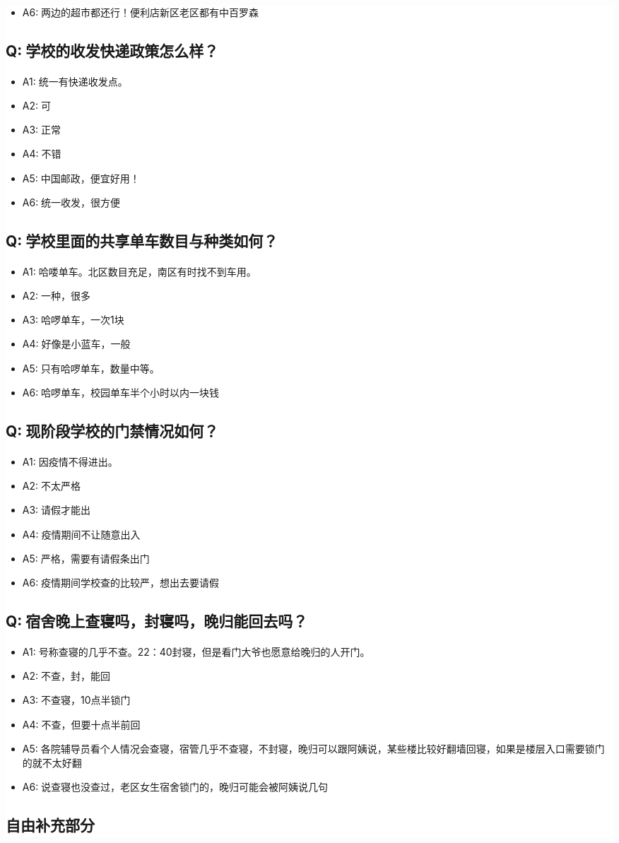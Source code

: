 - A6: 两边的超市都还行！便利店新区老区都有中百罗森

## Q: 学校的收发快递政策怎么样？

- A1: 统一有快递收发点。

- A2: 可

- A3: 正常

- A4: 不错

- A5: 中国邮政，便宜好用！

- A6: 统一收发，很方便

## Q: 学校里面的共享单车数目与种类如何？

- A1: 哈喽单车。北区数目充足，南区有时找不到车用。

- A2: 一种，很多

- A3: 哈啰单车，一次1块

- A4: 好像是小蓝车，一般

- A5: 只有哈啰单车，数量中等。

- A6: 哈啰单车，校园单车半个小时以内一块钱

## Q: 现阶段学校的门禁情况如何？

- A1: 因疫情不得进出。

- A2: 不太严格

- A3: 请假才能出

- A4: 疫情期间不让随意出入

- A5: 严格，需要有请假条出门

- A6: 疫情期间学校查的比较严，想出去要请假

## Q: 宿舍晚上查寝吗，封寝吗，晚归能回去吗？

- A1: 号称查寝的几乎不查。22：40封寝，但是看门大爷也愿意给晚归的人开门。

- A2: 不查，封，能回

- A3: 不查寝，10点半锁门

- A4: 不查，但要十点半前回

- A5: 各院辅导员看个人情况会查寝，宿管几乎不查寝，不封寝，晚归可以跟阿姨说，某些楼比较好翻墙回寝，如果是楼层入口需要锁门的就不太好翻

- A6: 说查寝也没查过，老区女生宿舍锁门的，晚归可能会被阿姨说几句

## 自由补充部分
